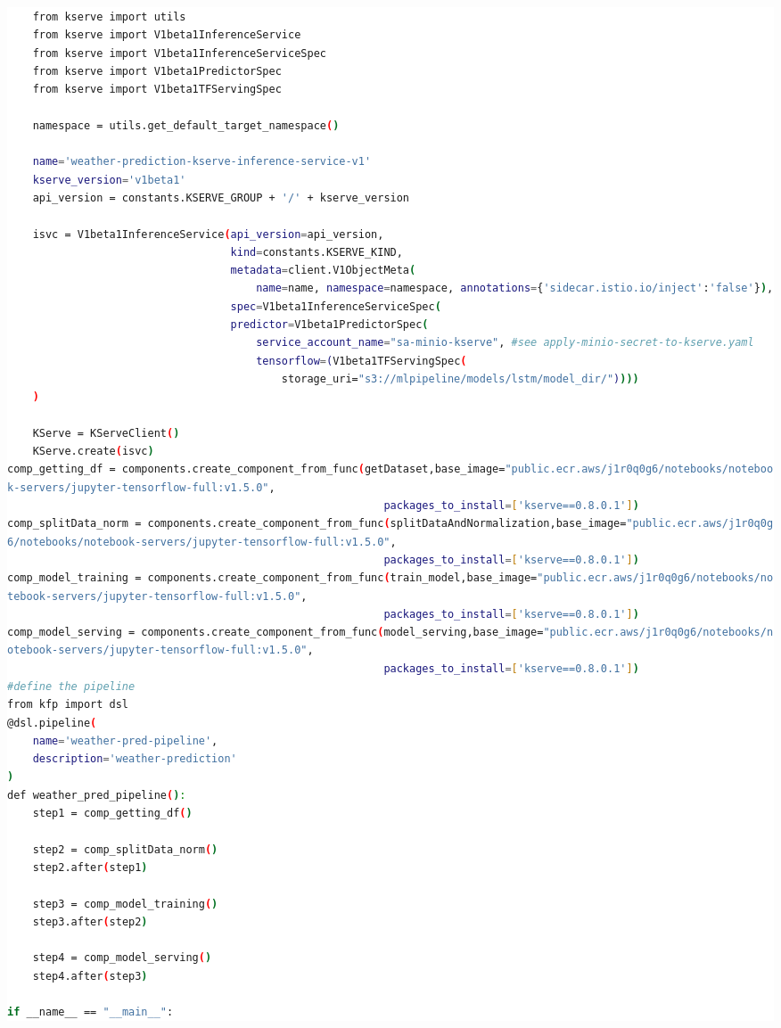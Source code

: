 ```bash
    from kserve import utils
    from kserve import V1beta1InferenceService
    from kserve import V1beta1InferenceServiceSpec
    from kserve import V1beta1PredictorSpec
    from kserve import V1beta1TFServingSpec

    namespace = utils.get_default_target_namespace()

    name='weather-prediction-kserve-inference-service-v1'
    kserve_version='v1beta1'
    api_version = constants.KSERVE_GROUP + '/' + kserve_version

    isvc = V1beta1InferenceService(api_version=api_version,
                                   kind=constants.KSERVE_KIND,
                                   metadata=client.V1ObjectMeta(
                                       name=name, namespace=namespace, annotations={'sidecar.istio.io/inject':'false'}),
                                   spec=V1beta1InferenceServiceSpec(
                                   predictor=V1beta1PredictorSpec(
                                       service_account_name="sa-minio-kserve", #see apply-minio-secret-to-kserve.yaml
                                       tensorflow=(V1beta1TFServingSpec(
                                           storage_uri="s3://mlpipeline/models/lstm/model_dir/"))))
    )

    KServe = KServeClient()
    KServe.create(isvc)
comp_getting_df = components.create_component_from_func(getDataset,base_image="public.ecr.aws/j1r0q0g6/notebooks/notebook-servers/jupyter-tensorflow-full:v1.5.0",
                                                           packages_to_install=['kserve==0.8.0.1'])   
comp_splitData_norm = components.create_component_from_func(splitDataAndNormalization,base_image="public.ecr.aws/j1r0q0g6/notebooks/notebook-servers/jupyter-tensorflow-full:v1.5.0",
                                                           packages_to_install=['kserve==0.8.0.1'])   
comp_model_training = components.create_component_from_func(train_model,base_image="public.ecr.aws/j1r0q0g6/notebooks/notebook-servers/jupyter-tensorflow-full:v1.5.0",
                                                           packages_to_install=['kserve==0.8.0.1'])   
comp_model_serving = components.create_component_from_func(model_serving,base_image="public.ecr.aws/j1r0q0g6/notebooks/notebook-servers/jupyter-tensorflow-full:v1.5.0",
                                                           packages_to_install=['kserve==0.8.0.1'])   
#define the pipeline
from kfp import dsl
@dsl.pipeline(
    name='weather-pred-pipeline',
    description='weather-prediction'
)
def weather_pred_pipeline():
    step1 = comp_getting_df()
  
    step2 = comp_splitData_norm()
    step2.after(step1)
    
    step3 = comp_model_training()
    step3.after(step2)
    
    step4 = comp_model_serving()
    step4.after(step3)
    
if __name__ == "__main__":

```